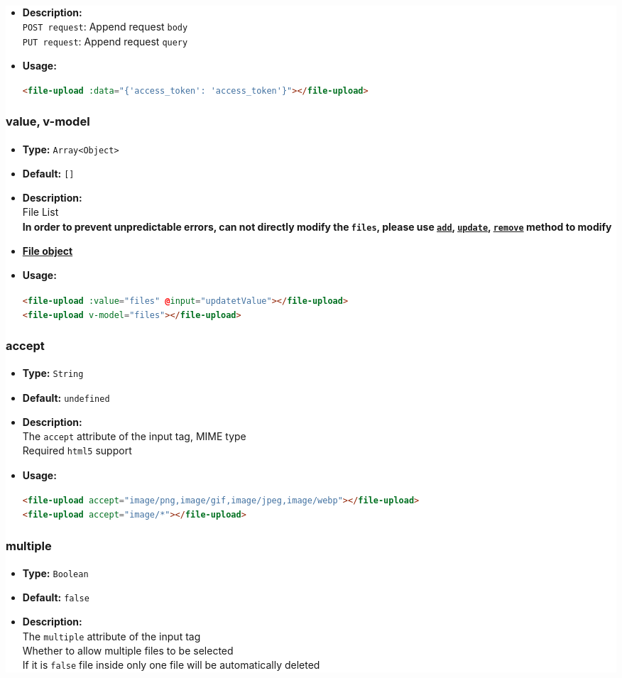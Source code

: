 * **Description:**  
  `POST request`:  Append request `body`  
  `PUT request`:  Append request `query`

* **Usage:**
  ```html
  <file-upload :data="{'access_token': 'access_token'}"></file-upload>
  ```





### value, v-model
* **Type:** `Array<Object>`

* **Default:** `[]`

* **Description:**  
  File List  
  **In order to prevent unpredictable errors, can not directly modify the `files`, please use [`add`](#add), [`update`](#update), [`remove`](#remove) method to modify**

* **[File object](#file)**

* **Usage:**
  ```html
  <file-upload :value="files" @input="updatetValue"></file-upload>
  <file-upload v-model="files"></file-upload>
  ```





### accept
* **Type:** `String`

* **Default:** `undefined`

* **Description:**  
  The `accept` attribute of the input tag, MIME type  
  Required `html5` support  

* **Usage:**
  ```html
  <file-upload accept="image/png,image/gif,image/jpeg,image/webp"></file-upload>
  <file-upload accept="image/*"></file-upload>
  ```





### multiple
* **Type:** `Boolean`

* **Default:** `false`

* **Description:**  
  The `multiple` attribute of the input tag  
  Whether to allow multiple files to be selected  
  If it is `false` file inside only one file will be automatically deleted
